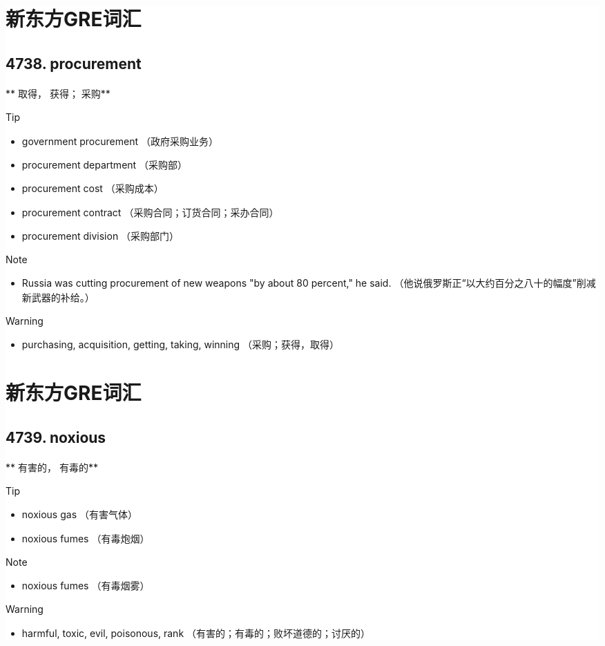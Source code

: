 # 新东方GRE词汇

## 4738. procurement

** 取得， 获得； 采购**

> [!TIP]
>
> - government procurement （政府采购业务）
>
> - procurement department （采购部）
>
> - procurement cost （采购成本）
>
> - procurement contract （采购合同；订货合同；采办合同）
>
> - procurement division （采购部门）
>

> [!NOTE]
>
> - Russia was cutting procurement of new weapons "by about 80 percent," he said. （他说俄罗斯正“以大约百分之八十的幅度”削减新武器的补给。）
>

> [!WARNING]
>
> - purchasing, acquisition, getting, taking, winning （采购；获得，取得）
>

# 新东方GRE词汇

## 4739. noxious

** 有害的， 有毒的**

> [!TIP]
>
> - noxious gas （有害气体）
>
> - noxious fumes （有毒炮烟）
>

> [!NOTE]
>
> - noxious fumes （有毒烟雾）
>

> [!WARNING]
>
> - harmful, toxic, evil, poisonous, rank （有害的；有毒的；败坏道德的；讨厌的）
>
